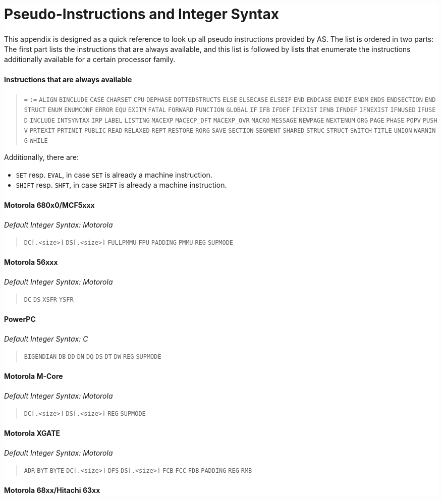 # Pseudo-Instructions and Integer Syntax






This appendix is designed as a quick reference to look up all pseudo instructions provided by AS. The list is ordered in two parts: The first part lists the instructions that are always available, and this list is followed by lists that enumerate the instructions additionally available for a certain processor family.

#### Instructions that are always available

> `=` `:=` `ALIGN` `BINCLUDE` `CASE` `CHARSET` `CPU` `DEPHASE` `DOTTEDSTRUCTS` `ELSE` `ELSECASE` `ELSEIF` `END` `ENDCASE` `ENDIF` `ENDM` `ENDS` `ENDSECTION` `ENDSTRUCT` `ENUM` `ENUMCONF` `ERROR` `EQU` `EXITM` `FATAL` `FORWARD` `FUNCTION` `GLOBAL` `IF` `IFB` `IFDEF` `IFEXIST` `IFNB` `IFNDEF` `IFNEXIST` `IFNUSED` `IFUSED` `INCLUDE` `INTSYNTAX` `IRP` `LABEL` `LISTING` `MACEXP` `MACECP_DFT` `MACEXP_OVR` `MACRO` `MESSAGE` `NEWPAGE` `NEXTENUM` `ORG` `PAGE` `PHASE` `POPV` `PUSHV` `PRTEXIT` `PRTINIT` `PUBLIC` `READ` `RELAXED` `REPT` `RESTORE` `RORG` `SAVE` `SECTION` `SEGMENT` `SHARED` `STRUC` `STRUCT` `SWITCH` `TITLE` `UNION` `WARNING` `WHILE`

Additionally, there are:

- `SET` resp. `EVAL`, in case `SET` is already a machine instruction.
- `SHIFT` resp. `SHFT`, in case `SHIFT` is already a machine instruction.

#### Motorola 680x0/MCF5xxx

_Default Integer Syntax: Motorola_

> `DC[.<size>]` `DS[.<size>]` `FULLPMMU` `FPU` `PADDING` `PMMU` `REG` `SUPMODE`

#### Motorola 56xxx

_Default Integer Syntax: Motorola_

> `DC` `DS` `XSFR` `YSFR`

#### PowerPC

_Default Integer Syntax: C_

> `BIGENDIAN` `DB` `DD` `DN` `DQ` `DS` `DT` `DW` `REG` `SUPMODE`

#### Motorola M-Core

_Default Integer Syntax: Motorola_

> `DC[.<size>]` `DS[.<size>]` `REG` `SUPMODE`

#### Motorola XGATE

_Default Integer Syntax: Motorola_

> `ADR` `BYT` `BYTE` `DC[.<size>]` `DFS` `DS[.<size>]` `FCB` `FCC` `FDB` `PADDING` `REG` `RMB`

#### Motorola 68xx/Hitachi 63xx
